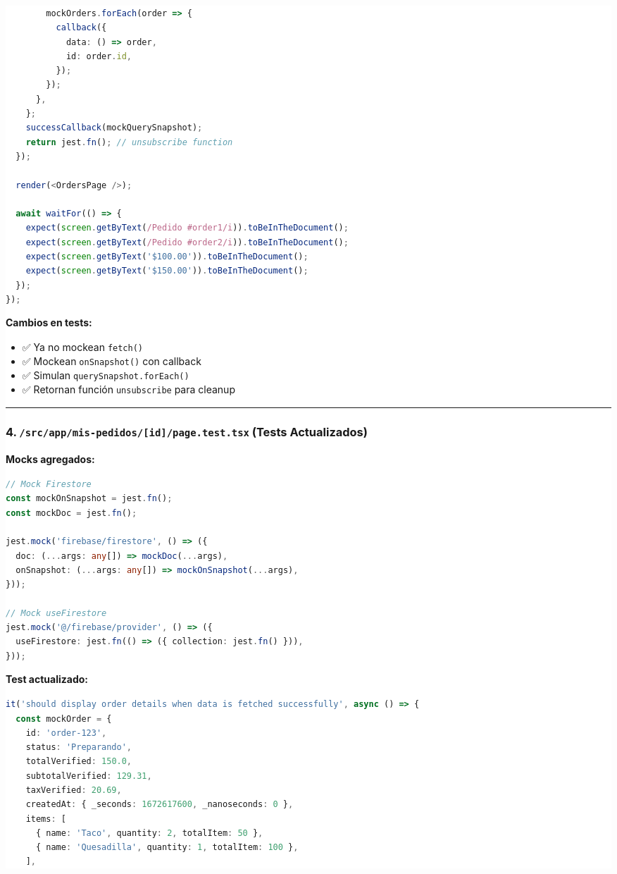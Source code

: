 ```typescript
        mockOrders.forEach(order => {
          callback({
            data: () => order,
            id: order.id,
          });
        });
      },
    };
    successCallback(mockQuerySnapshot);
    return jest.fn(); // unsubscribe function
  });

  render(<OrdersPage />);

  await waitFor(() => {
    expect(screen.getByText(/Pedido #order1/i)).toBeInTheDocument();
    expect(screen.getByText(/Pedido #order2/i)).toBeInTheDocument();
    expect(screen.getByText('$100.00')).toBeInTheDocument();
    expect(screen.getByText('$150.00')).toBeInTheDocument();
  });
});
```

**Cambios en tests:**
- ✅ Ya no mockean `fetch()`
- ✅ Mockean `onSnapshot()` con callback
- ✅ Simulan `querySnapshot.forEach()`
- ✅ Retornan función `unsubscribe` para cleanup

---

### 4. `/src/app/mis-pedidos/[id]/page.test.tsx` (Tests Actualizados)

**Mocks agregados:**
```typescript
// Mock Firestore
const mockOnSnapshot = jest.fn();
const mockDoc = jest.fn();

jest.mock('firebase/firestore', () => ({
  doc: (...args: any[]) => mockDoc(...args),
  onSnapshot: (...args: any[]) => mockOnSnapshot(...args),
}));

// Mock useFirestore
jest.mock('@/firebase/provider', () => ({
  useFirestore: jest.fn(() => ({ collection: jest.fn() })),
}));
```

**Test actualizado:**
```typescript
it('should display order details when data is fetched successfully', async () => {
  const mockOrder = {
    id: 'order-123',
    status: 'Preparando',
    totalVerified: 150.0,
    subtotalVerified: 129.31,
    taxVerified: 20.69,
    createdAt: { _seconds: 1672617600, _nanoseconds: 0 },
    items: [
      { name: 'Taco', quantity: 2, totalItem: 50 },
      { name: 'Quesadilla', quantity: 1, totalItem: 100 },
    ],
```